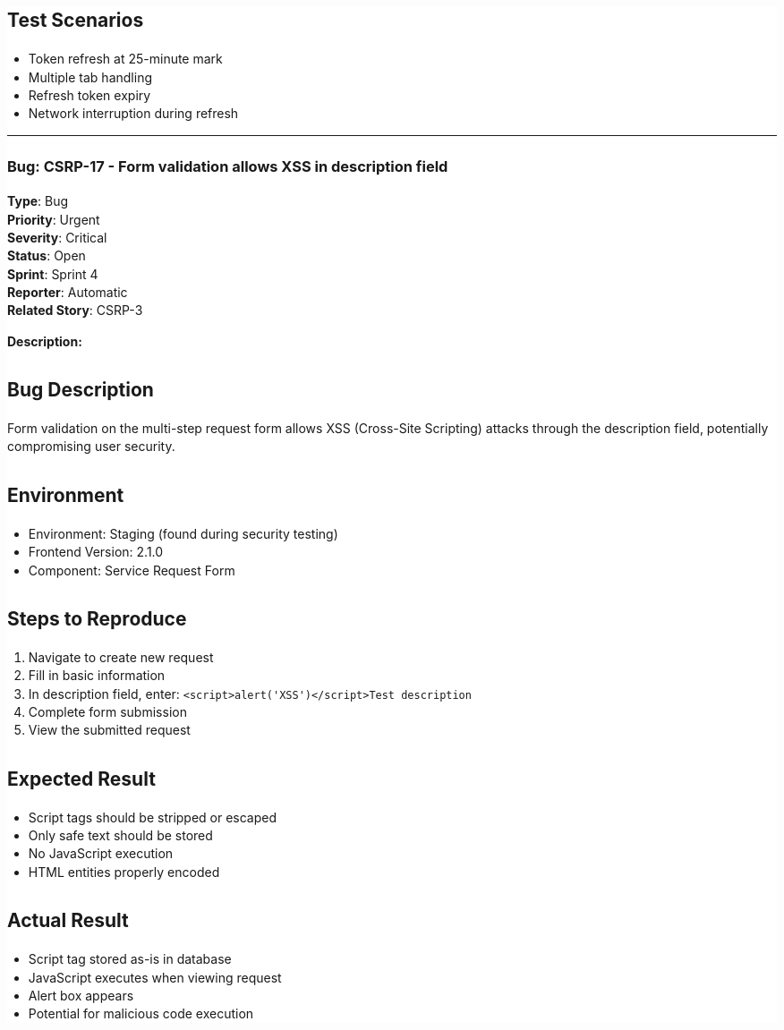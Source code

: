 ## Test Scenarios
- Token refresh at 25-minute mark
- Multiple tab handling
- Refresh token expiry
- Network interruption during refresh

---

### Bug: CSRP-17 - Form validation allows XSS in description field

**Type**: Bug  
**Priority**: Urgent  
**Severity**: Critical  
**Status**: Open  
**Sprint**: Sprint 4  
**Reporter**: Automatic  
**Related Story**: CSRP-3  

**Description:**

## Bug Description
Form validation on the multi-step request form allows XSS (Cross-Site Scripting) attacks through the description field, potentially compromising user security.

## Environment
- Environment: Staging (found during security testing)
- Frontend Version: 2.1.0
- Component: Service Request Form

## Steps to Reproduce
1. Navigate to create new request
2. Fill in basic information
3. In description field, enter: `<script>alert('XSS')</script>Test description`
4. Complete form submission
5. View the submitted request

## Expected Result
- Script tags should be stripped or escaped
- Only safe text should be stored
- No JavaScript execution
- HTML entities properly encoded

## Actual Result
- Script tag stored as-is in database
- JavaScript executes when viewing request
- Alert box appears
- Potential for malicious code execution
